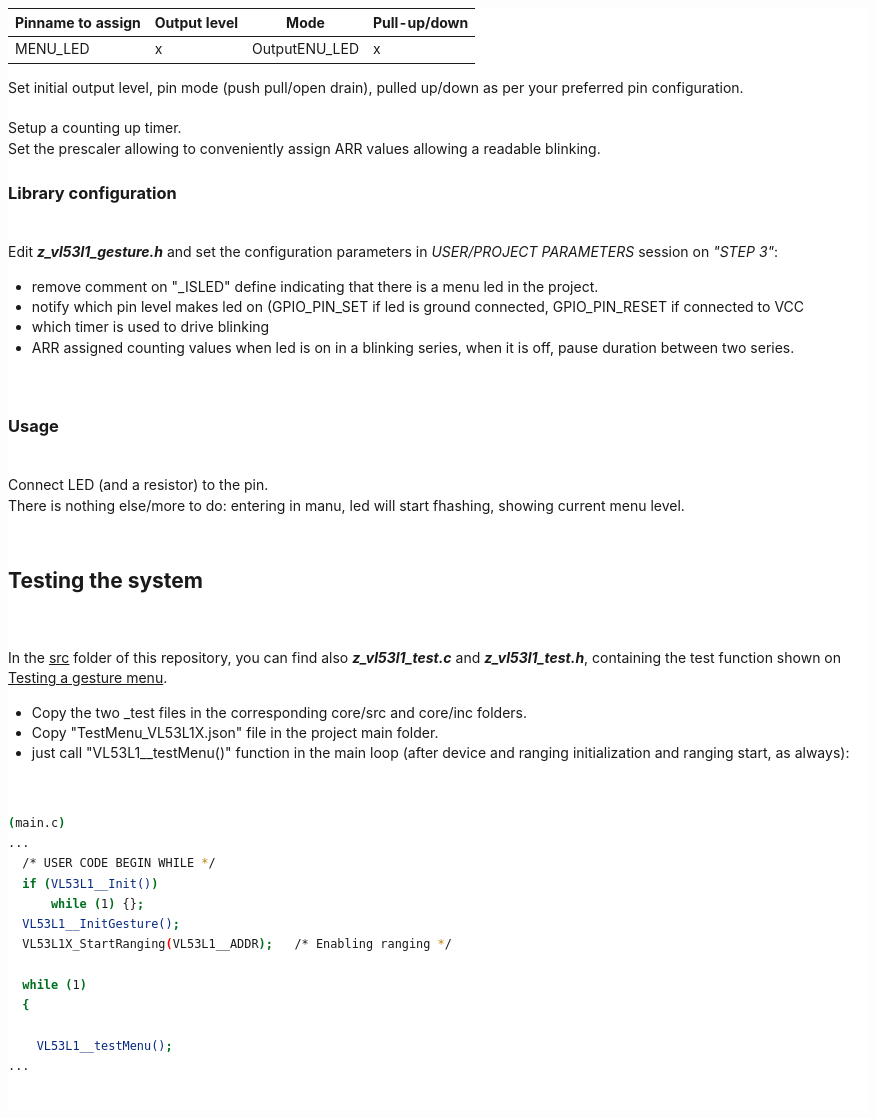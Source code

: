 |Pinname to assign|Output level|Mode|Pull-up/down|
|---|---|---|---|
MENU_LED|x|OutputENU_LED|x|Output x|x|

Set initial output level, pin mode (push pull/open drain), pulled up/down as per your preferred pin configuration.<br>
<br>
Setup a counting up timer.<br>
Set the prescaler allowing to conveniently assign ARR values allowing a readable blinking.<br>

### Library configuration 
<br>
Edit <b><i>z_vl53l1_gesture.h</i></b> and set the configuration parameters in <i>USER/PROJECT PARAMETERS</i> session on <i>"STEP 3"</i>:<br>

-	remove comment on "_ISLED" define indicating that there is a menu led in the project.
-	notify which pin level makes led on (GPIO_PIN_SET if led is ground connected, GPIO_PIN_RESET if connected to VCC
-	which timer is used to drive blinking
-	ARR assigned counting values when led is on in a blinking series, when it is off, pause duration between two series.<br>
<br>

### Usage
<br>
Connect LED (and a resistor) to the pin.<br>
There is nothing else/more to do: entering in manu, led will start fhashing,
showing current menu level.
<br>
<br>

## Testing the system
<br>

In the [src](../src) folder of this repository, you can find also <b><i>z_vl53l1_test.c</i></b> and <b><i>z_vl53l1_test.h</i></b>, containing the test function shown on [Testing a gesture menu](https://www.youtube.com/watch?v=igdWc8bO9kg&t=1359s).

-	Copy the two _test files in the corresponding core/src and core/inc folders.
-	Copy "TestMenu_VL53L1X.json" file in the project main folder.
-	just call "VL53L1__testMenu()" function in the main loop (after device and ranging initialization and ranging start, as always):
<br>

```sh
(main.c)
...
  /* USER CODE BEGIN WHILE */
  if (VL53L1__Init())
	  while (1) {};
  VL53L1__InitGesture();
  VL53L1X_StartRanging(VL53L1__ADDR);   /* Enabling ranging */

  while (1)
  {

	VL53L1__testMenu();
...
```
<br>
